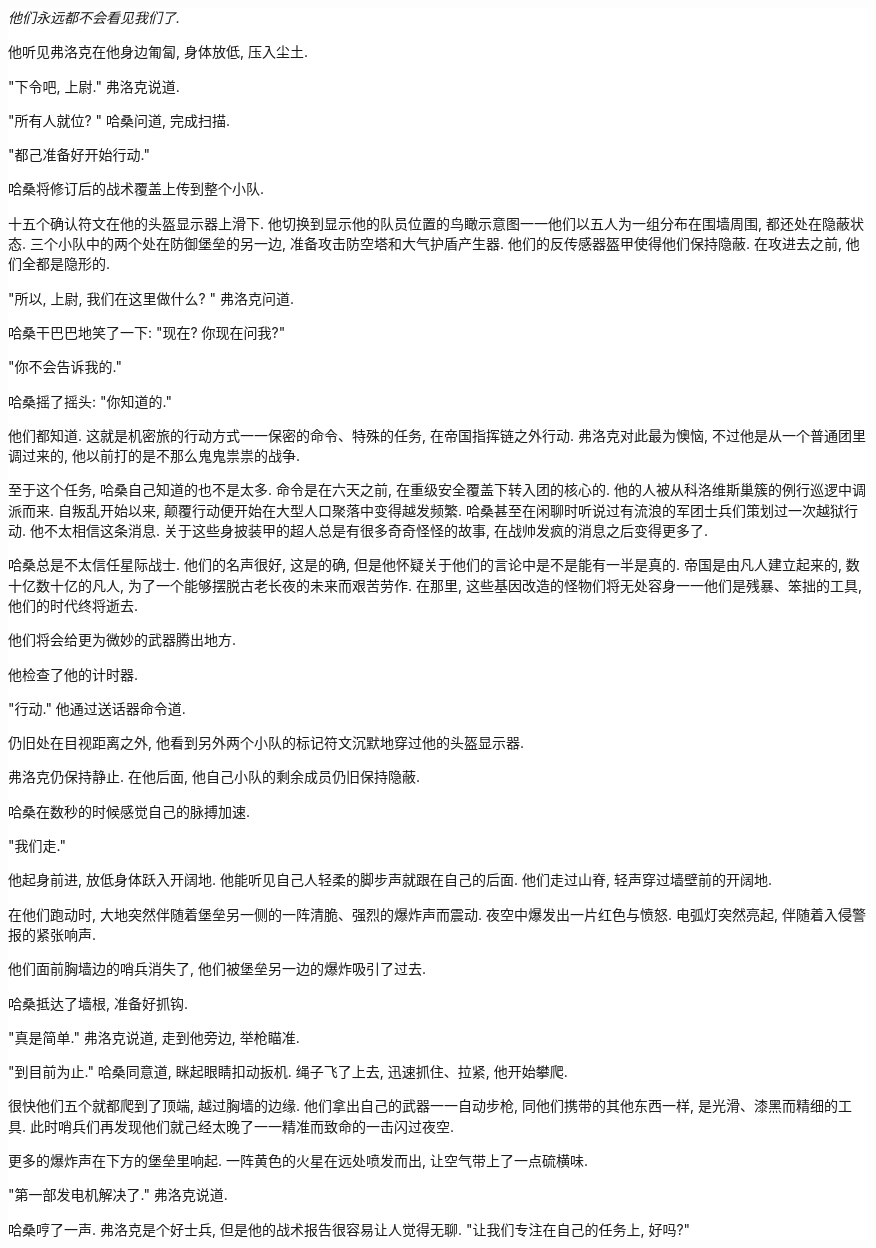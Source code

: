 *他们永远都不会看见我们了.*

他听见弗洛克在他身边匍匐, 身体放低, 压入尘土.

"下令吧, 上尉." 弗洛克说道.

"所有人就位?  " 哈桑问道, 完成扫描.

"都己准备好开始行动."

哈桑将修订后的战术覆盖上传到整个小队.

十五个确认符文在他的头盔显示器上滑下. 他切换到显示他的队员位置的鸟瞰示意图一一他们以五人为一组分布在围墙周围, 都还处在隐蔽状态. 三个小队中的两个处在防御堡垒的另一边, 准备攻击防空塔和大气护盾产生器. 他们的反传感器盔甲使得他们保持隐蔽. 在攻进去之前, 他们全都是隐形的.

"所以, 上尉, 我们在这里做什么?  " 弗洛克问道.

哈桑干巴巴地笑了一下: "现在? 你现在问我?"

"你不会告诉我的."

哈桑摇了摇头: "你知道的."

他们都知道. 这就是机密旅的行动方式一一保密的命令、特殊的任务, 在帝国指挥链之外行动. 弗洛克对此最为懊恼, 不过他是从一个普通团里调过来的, 他以前打的是不那么鬼鬼祟祟的战争.

至于这个任务, 哈桑自己知道的也不是太多. 命令是在六天之前, 在重级安全覆盖下转入团的核心的. 他的人被从科洛维斯巢簇的例行巡逻中调派而来. 自叛乱开始以来, 颠覆行动便开始在大型人口聚落中变得越发频繁. 哈桑甚至在闲聊时听说过有流浪的军团士兵们策划过一次越狱行动. 他不太相信这条消息. 关于这些身披装甲的超人总是有很多奇奇怪怪的故事, 在战帅发疯的消息之后变得更多了.

哈桑总是不太信任星际战士. 他们的名声很好, 这是的确, 但是他怀疑关于他们的言论中是不是能有一半是真的. 帝国是由凡人建立起来的, 数十亿数十亿的凡人, 为了一个能够摆脱古老长夜的未来而艰苦劳作. 在那里, 这些基因改造的怪物们将无处容身一一他们是残暴、笨拙的工具, 他们的时代终将逝去.

他们将会给更为微妙的武器腾出地方.

他检查了他的计时器.

"行动." 他通过送话器命令道.

仍旧处在目视距离之外, 他看到另外两个小队的标记符文沉默地穿过他的头盔显示器.

弗洛克仍保持静止. 在他后面, 他自己小队的剩余成员仍旧保持隐蔽.

哈桑在数秒的时候感觉自己的脉搏加速.

"我们走."

他起身前进, 放低身体跃入开阔地. 他能听见自己人轻柔的脚步声就跟在自己的后面. 他们走过山脊, 轻声穿过墙壁前的开阔地.

在他们跑动时, 大地突然伴随着堡垒另一侧的一阵清脆、强烈的爆炸声而震动. 夜空中爆发出一片红色与愤怒. 电弧灯突然亮起, 伴随着入侵警报的紧张响声.

他们面前胸墙边的哨兵消失了, 他们被堡垒另一边的爆炸吸引了过去.

哈桑抵达了墙根, 准备好抓钩.

"真是简单." 弗洛克说道, 走到他旁边, 举枪瞄准.

"到目前为止." 哈桑同意道, 眯起眼睛扣动扳机. 绳子飞了上去, 迅速抓住、拉紧, 他开始攀爬.

很快他们五个就都爬到了顶端, 越过胸墙的边缘. 他们拿出自己的武器一一自动步枪, 同他们携带的其他东西一样, 是光滑、漆黑而精细的工具. 此时哨兵们再发现他们就己经太晚了一一精准而致命的一击闪过夜空.

更多的爆炸声在下方的堡垒里响起. 一阵黄色的火星在远处喷发而出, 让空气带上了一点硫横味.

"第一部发电机解决了." 弗洛克说道.

哈桑哼了一声. 弗洛克是个好士兵, 但是他的战术报告很容易让人觉得无聊. "让我们专注在自己的任务上, 好吗?"
